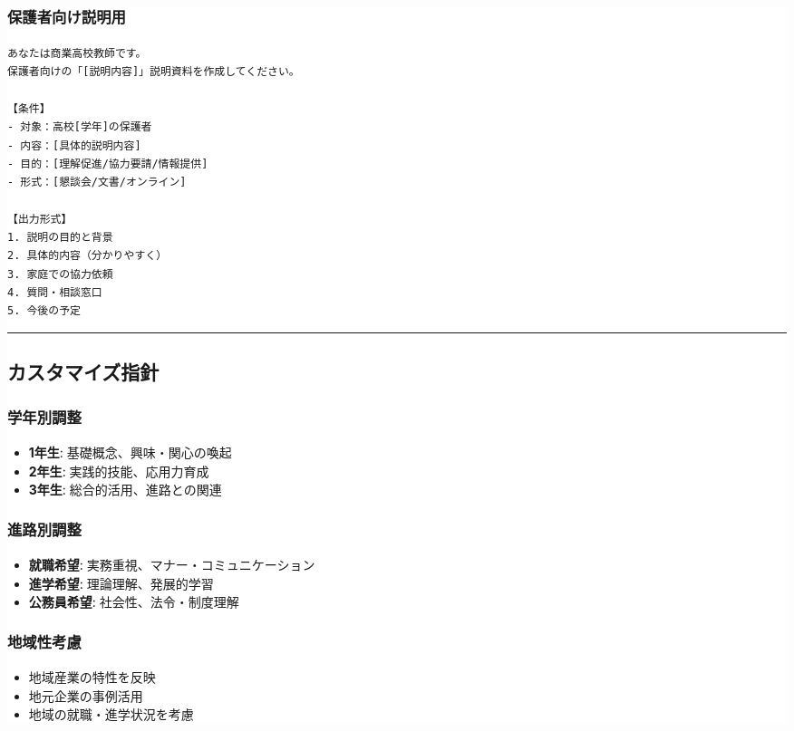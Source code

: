 ### 保護者向け説明用
```
あなたは商業高校教師です。
保護者向けの「[説明内容]」説明資料を作成してください。

【条件】
- 対象：高校[学年]の保護者
- 内容：[具体的説明内容]
- 目的：[理解促進/協力要請/情報提供]
- 形式：[懇談会/文書/オンライン]

【出力形式】
1. 説明の目的と背景
2. 具体的内容（分かりやすく）
3. 家庭での協力依頼
4. 質問・相談窓口
5. 今後の予定
```

---

## カスタマイズ指針

### 学年別調整
- **1年生**: 基礎概念、興味・関心の喚起
- **2年生**: 実践的技能、応用力育成
- **3年生**: 総合的活用、進路との関連

### 進路別調整
- **就職希望**: 実務重視、マナー・コミュニケーション
- **進学希望**: 理論理解、発展的学習
- **公務員希望**: 社会性、法令・制度理解

### 地域性考慮
- 地域産業の特性を反映
- 地元企業の事例活用
- 地域の就職・進学状況を考慮